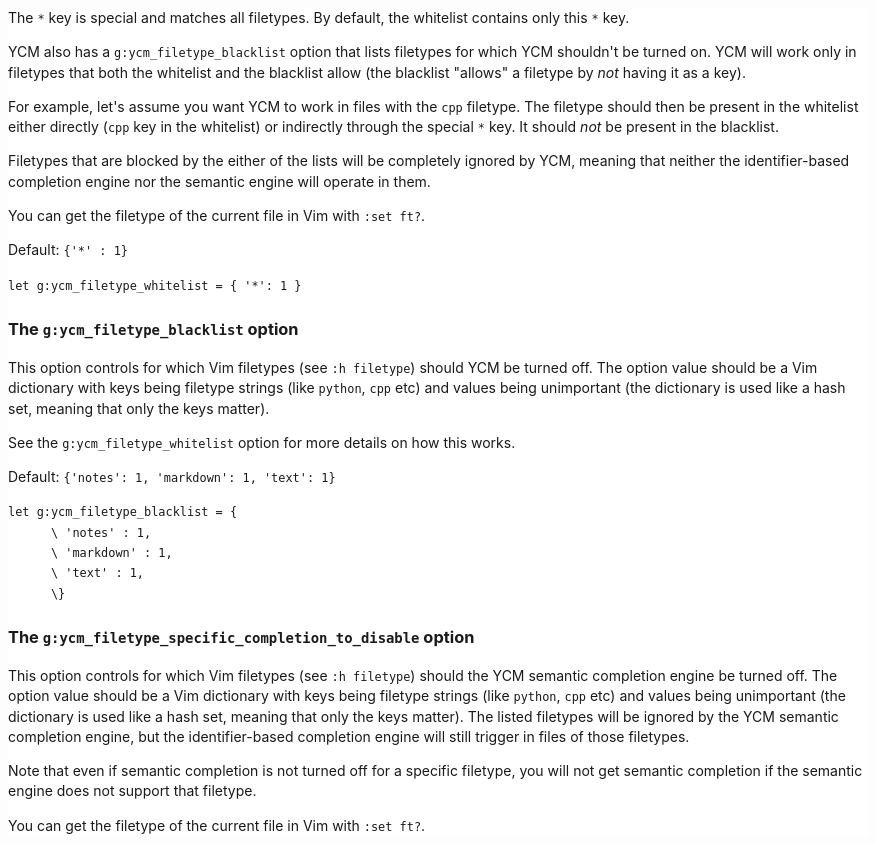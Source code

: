 The `*` key is special and matches all filetypes. By default, the whitelist
contains only this `*` key.

YCM also has a `g:ycm_filetype_blacklist` option that lists filetypes for which
YCM shouldn't be turned on. YCM will work only in filetypes that both the
whitelist and the blacklist allow (the blacklist "allows" a filetype by _not_
having it as a key).

For example, let's assume you want YCM to work in files with the `cpp` filetype.
The filetype should then be present in the whitelist either directly (`cpp` key
in the whitelist) or indirectly through the special `*` key. It should _not_ be
present in the blacklist.

Filetypes that are blocked by the either of the lists will be completely ignored
by YCM, meaning that neither the identifier-based completion engine nor the
semantic engine will operate in them.

You can get the filetype of the current file in Vim with `:set ft?`.

Default: `{'*' : 1}`

    let g:ycm_filetype_whitelist = { '*': 1 }

### The `g:ycm_filetype_blacklist` option

This option controls for which Vim filetypes (see `:h filetype`) should YCM be
turned off. The option value should be a Vim dictionary with keys being filetype
strings (like `python`, `cpp` etc) and values being unimportant (the dictionary
is used like a hash set, meaning that only the keys matter).

See the `g:ycm_filetype_whitelist` option for more details on how this works.

Default: `{'notes': 1, 'markdown': 1, 'text': 1}`

    let g:ycm_filetype_blacklist = {
          \ 'notes' : 1,
          \ 'markdown' : 1,
          \ 'text' : 1,
          \}

### The `g:ycm_filetype_specific_completion_to_disable` option

This option controls for which Vim filetypes (see `:h filetype`) should the YCM
semantic completion engine be turned off. The option value should be a Vim
dictionary with keys being filetype strings (like `python`, `cpp` etc) and
values being unimportant (the dictionary is used like a hash set, meaning that
only the keys matter). The listed filetypes will be ignored by the YCM semantic
completion engine, but the identifier-based completion engine will still trigger
in files of those filetypes.

Note that even if semantic completion is not turned off for a specific filetype,
you will not get semantic completion if the semantic engine does not support
that filetype.

You can get the filetype of the current file in Vim with `:set ft?`.
